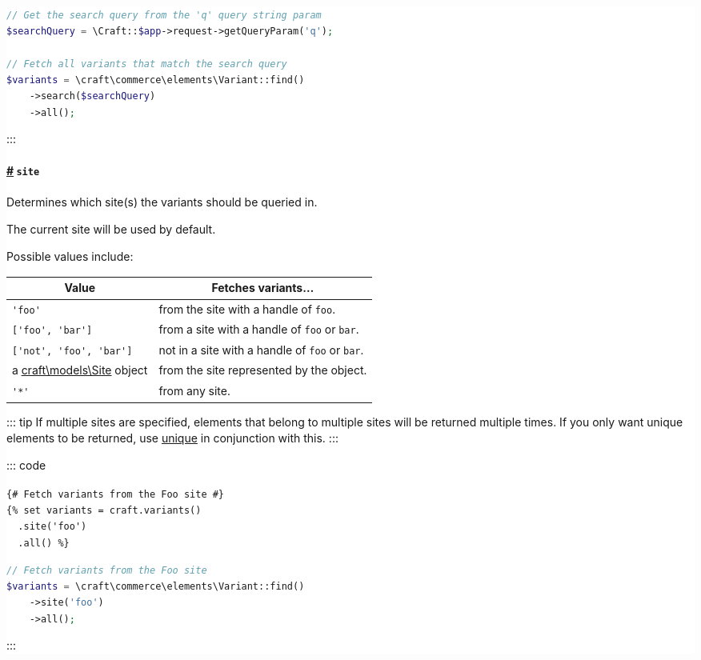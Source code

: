 ```php
// Get the search query from the 'q' query string param
$searchQuery = \Craft::$app->request->getQueryParam('q');

// Fetch all variants that match the search query
$variants = \craft\commerce\elements\Variant::find()
    ->search($searchQuery)
    ->all();
```
:::


<h4 id="variant-site"><a href="#variant-site" class="header-anchor">#</a> <code>site</code></h4>

Determines which site(s) the variants should be queried in.



The current site will be used by default.

Possible values include:

| Value | Fetches variants…
| - | -
| `'foo'` | from the site with a handle of `foo`.
| `['foo', 'bar']` | from a site with a handle of `foo` or `bar`.
| `['not', 'foo', 'bar']` | not in a site with a handle of `foo` or `bar`.
| a [craft\models\Site](https://docs.craftcms.com/api/v4/craft-models-site.html) object | from the site represented by the object.
| `'*'` | from any site.

::: tip
If multiple sites are specified, elements that belong to multiple sites will be returned multiple times. If you
only want unique elements to be returned, use [unique](#variant-unique) in conjunction with this.
:::



::: code
```twig
{# Fetch variants from the Foo site #}
{% set variants = craft.variants()
  .site('foo')
  .all() %}
```

```php
// Fetch variants from the Foo site
$variants = \craft\commerce\elements\Variant::find()
    ->site('foo')
    ->all();
```
:::
